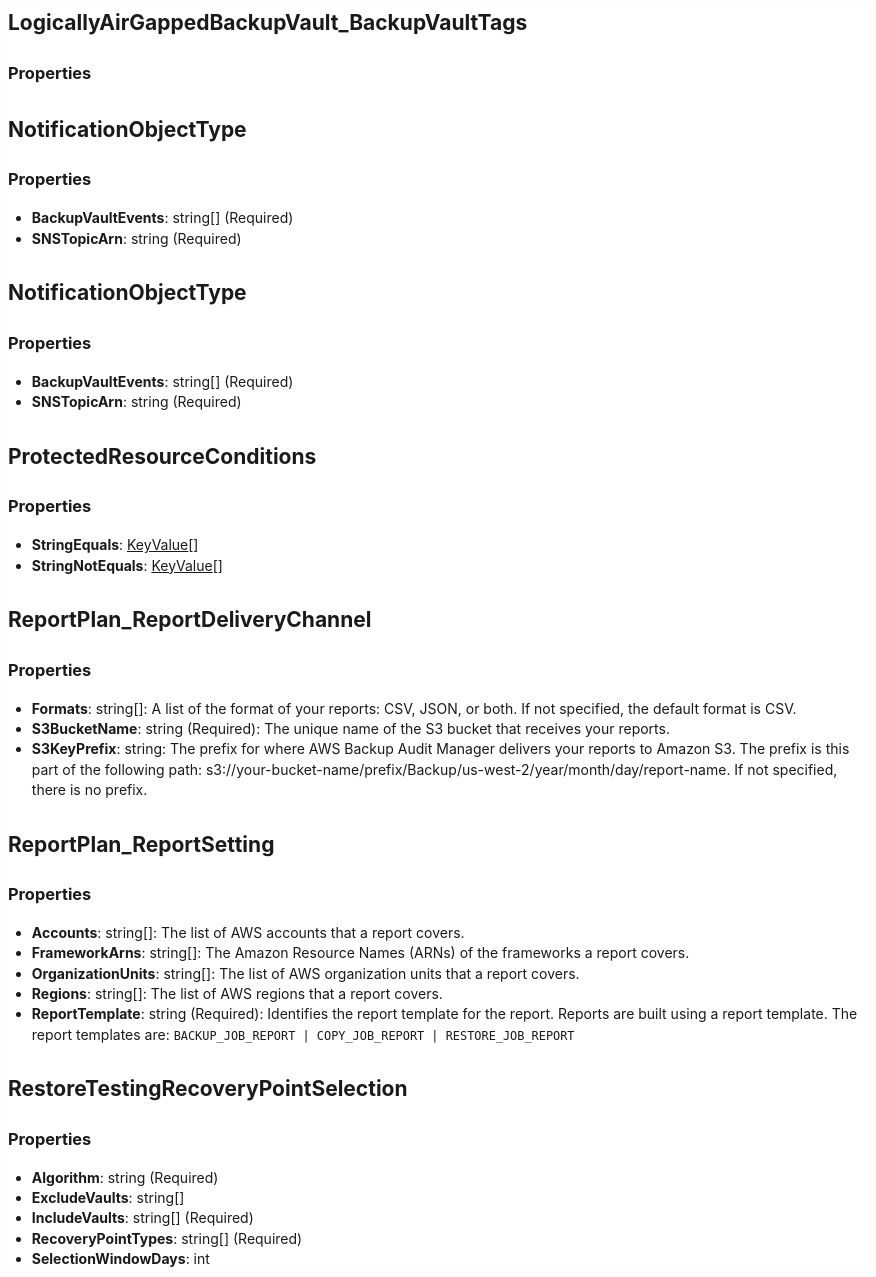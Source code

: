 ## LogicallyAirGappedBackupVault_BackupVaultTags
### Properties

## NotificationObjectType
### Properties
* **BackupVaultEvents**: string[] (Required)
* **SNSTopicArn**: string (Required)

## NotificationObjectType
### Properties
* **BackupVaultEvents**: string[] (Required)
* **SNSTopicArn**: string (Required)

## ProtectedResourceConditions
### Properties
* **StringEquals**: [KeyValue](#keyvalue)[]
* **StringNotEquals**: [KeyValue](#keyvalue)[]

## ReportPlan_ReportDeliveryChannel
### Properties
* **Formats**: string[]: A list of the format of your reports: CSV, JSON, or both. If not specified, the default format is CSV.
* **S3BucketName**: string (Required): The unique name of the S3 bucket that receives your reports.
* **S3KeyPrefix**: string: The prefix for where AWS Backup Audit Manager delivers your reports to Amazon S3. The prefix is this part of the following path: s3://your-bucket-name/prefix/Backup/us-west-2/year/month/day/report-name. If not specified, there is no prefix.

## ReportPlan_ReportSetting
### Properties
* **Accounts**: string[]: The list of AWS accounts that a report covers.
* **FrameworkArns**: string[]: The Amazon Resource Names (ARNs) of the frameworks a report covers.
* **OrganizationUnits**: string[]: The list of AWS organization units that a report covers.
* **Regions**: string[]: The list of AWS regions that a report covers.
* **ReportTemplate**: string (Required): Identifies the report template for the report. Reports are built using a report template. The report templates are: `BACKUP_JOB_REPORT | COPY_JOB_REPORT | RESTORE_JOB_REPORT`

## RestoreTestingRecoveryPointSelection
### Properties
* **Algorithm**: string (Required)
* **ExcludeVaults**: string[]
* **IncludeVaults**: string[] (Required)
* **RecoveryPointTypes**: string[] (Required)
* **SelectionWindowDays**: int
